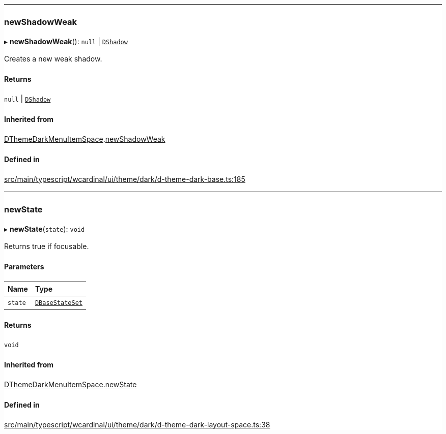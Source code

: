 ___

### newShadowWeak

▸ **newShadowWeak**(): ``null`` \| [`DShadow`](../interfaces/DShadow.md)

Creates a new weak shadow.

#### Returns

``null`` \| [`DShadow`](../interfaces/DShadow.md)

#### Inherited from

[DThemeDarkMenuItemSpace](DThemeDarkMenuItemSpace.md).[newShadowWeak](DThemeDarkMenuItemSpace.md#newshadowweak)

#### Defined in

[src/main/typescript/wcardinal/ui/theme/dark/d-theme-dark-base.ts:185](https://github.com/winter-cardinal/winter-cardinal-ui/blob/v0.227.0/src/main/typescript/wcardinal/ui/theme/dark/d-theme-dark-base.ts#L185)

___

### newState

▸ **newState**(`state`): `void`

Returns true if focusable.

#### Parameters

| Name | Type |
| :------ | :------ |
| `state` | [`DBaseStateSet`](../interfaces/DBaseStateSet.md) |

#### Returns

`void`

#### Inherited from

[DThemeDarkMenuItemSpace](DThemeDarkMenuItemSpace.md).[newState](DThemeDarkMenuItemSpace.md#newstate)

#### Defined in

[src/main/typescript/wcardinal/ui/theme/dark/d-theme-dark-layout-space.ts:38](https://github.com/winter-cardinal/winter-cardinal-ui/blob/v0.227.0/src/main/typescript/wcardinal/ui/theme/dark/d-theme-dark-layout-space.ts#L38)

